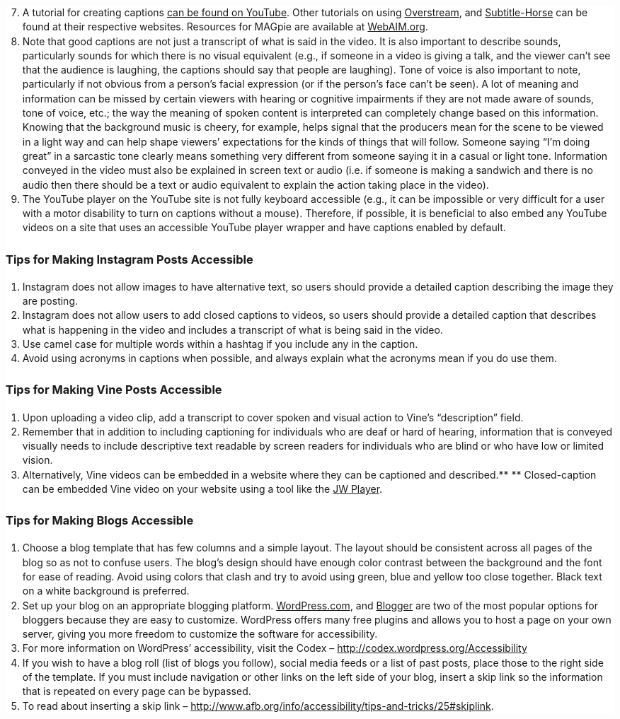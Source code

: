   7. A tutorial for creating captions [can be found on YouTube](http://www.youtube.com/watch?v=rvYKIxA7WwY). Other tutorials on using [Overstream](http://www.overstream.net/), and [Subtitle-Horse](http://www.subtitle-horse.com/) can be found at their respective websites. Resources for MAGpie are available at [WebAIM.org](http://webaim.org/).
  8. Note that good captions are not just a transcript of what is said in the video. It is also important to describe sounds, particularly sounds for which there is no visual equivalent (e.g., if someone in a video is giving a talk, and the viewer can&#8217;t see that the audience is laughing, the captions should say that people are laughing). Tone of voice is also important to note, particularly if not obvious from a person&#8217;s facial expression (or if the person&#8217;s face can&#8217;t be seen). A lot of meaning and information can be missed by certain viewers with hearing or cognitive impairments if they are not made aware of sounds, tone of voice, etc.; the way the meaning of spoken content is interpreted can completely change based on this information. Knowing that the background music is cheery, for example, helps signal that the producers mean for the scene to be viewed in a light way and can help shape viewers’ expectations for the kinds of things that will follow. Someone saying &#8220;I&#8217;m doing great&#8221; in a sarcastic tone clearly means something very different from someone saying it in a casual or light tone. Information conveyed in the video must also be explained in screen text or audio (i.e. if someone is making a sandwich and there is no audio then there should be a text or audio equivalent to explain the action taking place in the video).
  9. The YouTube player on the YouTube site is not fully keyboard accessible (e.g., it can be impossible or very difficult for a user with a motor disability to turn on captions without a mouse). Therefore, if possible, it is beneficial to also embed any YouTube videos on a site that uses an accessible YouTube player wrapper and have captions enabled by default.

### Tips for Making Instagram Posts Accessible

  1. Instagram does not allow images to have alternative text, so users should provide a detailed caption describing the image they are posting.
  2. Instagram does not allow users to add closed captions to videos, so users should provide a detailed caption that describes what is happening in the video and includes a transcript of what is being said in the video.
  3. Use camel case for multiple words within a hashtag if you include any in the caption.
  4. Avoid using acronyms in captions when possible, and always explain what the acronyms mean if you do use them.

### Tips for Making Vine Posts Accessible

  1. Upon uploading a video clip, add a transcript to cover spoken and visual action to Vine&#8217;s “description” field.
  2. Remember that in addition to including captioning for individuals who are deaf or hard of hearing, information that is conveyed visually needs to include descriptive text readable by screen readers for individuals who are blind or who have low or limited vision.
  3. Alternatively, Vine videos can be embedded in a website where they can be captioned and described.** ** Closed-caption can be embedded Vine video on your website using a tool like the [JW Player](https://support.jwplayer.com/).

### Tips for Making Blogs Accessible

  1. Choose a blog template that has few columns and a simple layout. The layout should be consistent across all pages of the blog so as not to confuse users. The blog’s design should have enough color contrast between the background and the font for ease of reading. Avoid using colors that clash and try to avoid using green, blue and yellow too close together. Black text on a white background is preferred.
  2. Set up your blog on an appropriate blogging platform. [WordPress.com](https://wordpress.com/), and [Blogger](https://www.blogger.com/) are two of the most popular options for bloggers because they are easy to customize. WordPress offers many free plugins and allows you to host a page on your own server, giving you more freedom to customize the software for accessibility.
  3. For more information on WordPress’ accessibility, visit the Codex – <http://codex.wordpress.org/Accessibility>
  4. If you wish to have a blog roll (list of blogs you follow), social media feeds or a list of past posts, place those to the right side of the template. If you must include navigation or other links on the left side of your blog, insert a skip link so the information that is repeated on every page can be bypassed.
  5. To read about inserting a skip link – <http://www.afb.org/info/accessibility/tips-and-tricks/25#skiplink>.